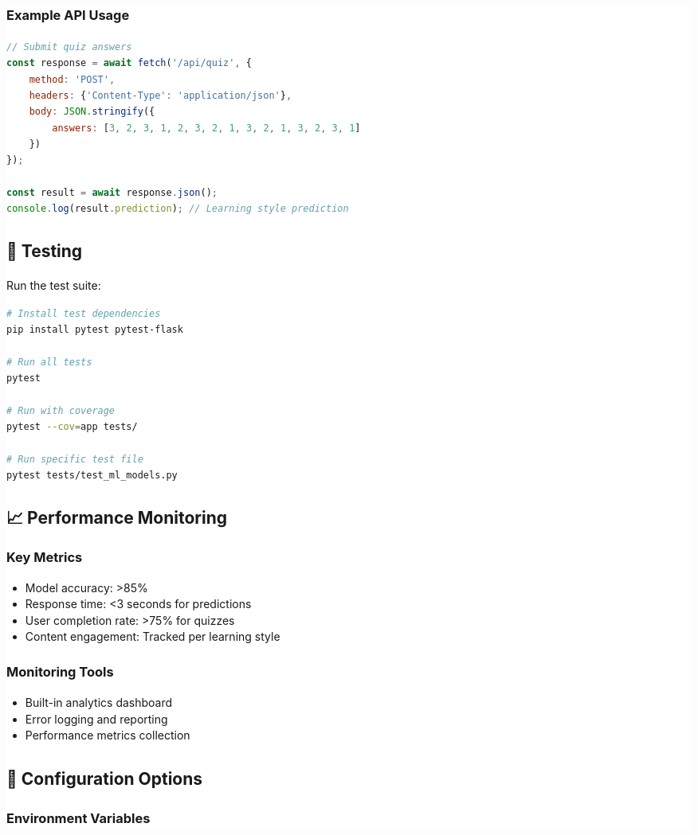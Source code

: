 ### Example API Usage

```javascript
// Submit quiz answers
const response = await fetch('/api/quiz', {
    method: 'POST',
    headers: {'Content-Type': 'application/json'},
    body: JSON.stringify({
        answers: [3, 2, 3, 1, 2, 3, 2, 1, 3, 2, 1, 3, 2, 3, 1]
    })
});

const result = await response.json();
console.log(result.prediction); // Learning style prediction
```

## 🧪 Testing

Run the test suite:

```bash
# Install test dependencies
pip install pytest pytest-flask

# Run all tests
pytest

# Run with coverage
pytest --cov=app tests/

# Run specific test file
pytest tests/test_ml_models.py
```

## 📈 Performance Monitoring

### Key Metrics
- Model accuracy: >85%
- Response time: <3 seconds for predictions
- User completion rate: >75% for quizzes
- Content engagement: Tracked per learning style

### Monitoring Tools
- Built-in analytics dashboard
- Error logging and reporting
- Performance metrics collection

## 🔧 Configuration Options

### Environment Variables
